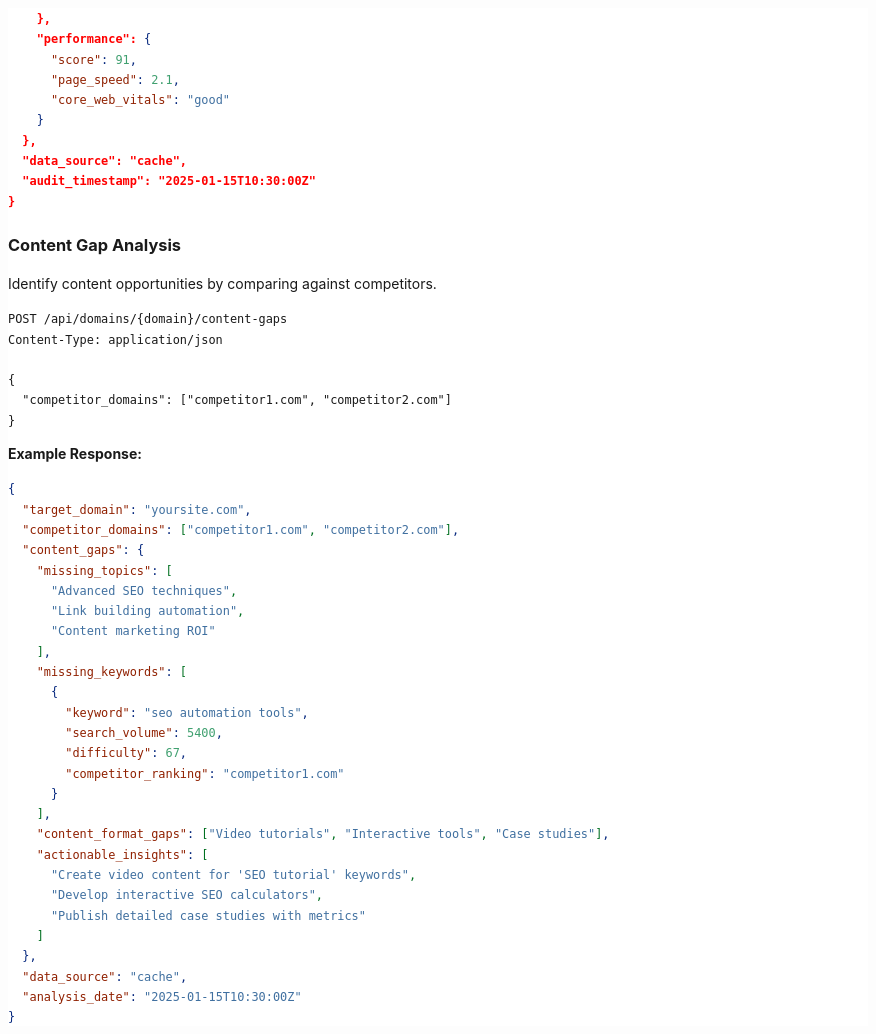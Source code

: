 ```json
    },
    "performance": {
      "score": 91,
      "page_speed": 2.1,
      "core_web_vitals": "good"
    }
  },
  "data_source": "cache",
  "audit_timestamp": "2025-01-15T10:30:00Z"
}
```

### **Content Gap Analysis**
Identify content opportunities by comparing against competitors.

```http
POST /api/domains/{domain}/content-gaps
Content-Type: application/json

{
  "competitor_domains": ["competitor1.com", "competitor2.com"]
}
```

**Example Response:**
```json
{
  "target_domain": "yoursite.com",
  "competitor_domains": ["competitor1.com", "competitor2.com"],
  "content_gaps": {
    "missing_topics": [
      "Advanced SEO techniques",
      "Link building automation",
      "Content marketing ROI"
    ],
    "missing_keywords": [
      {
        "keyword": "seo automation tools",
        "search_volume": 5400,
        "difficulty": 67,
        "competitor_ranking": "competitor1.com"
      }
    ],
    "content_format_gaps": ["Video tutorials", "Interactive tools", "Case studies"],
    "actionable_insights": [
      "Create video content for 'SEO tutorial' keywords",
      "Develop interactive SEO calculators",
      "Publish detailed case studies with metrics"
    ]
  },
  "data_source": "cache",
  "analysis_date": "2025-01-15T10:30:00Z"
}
```
